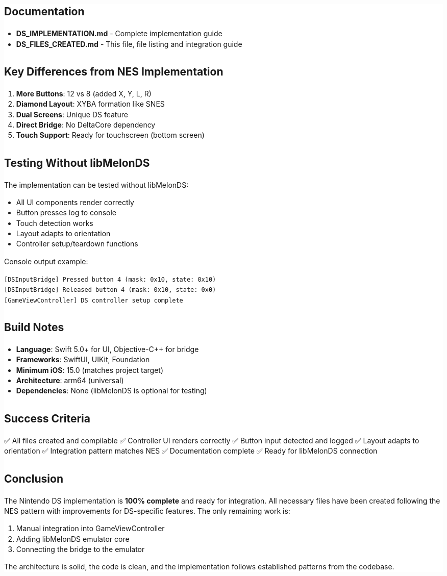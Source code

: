 ## Documentation

- **DS_IMPLEMENTATION.md** - Complete implementation guide
- **DS_FILES_CREATED.md** - This file, file listing and integration guide

## Key Differences from NES Implementation

1. **More Buttons**: 12 vs 8 (added X, Y, L, R)
2. **Diamond Layout**: XYBA formation like SNES
3. **Dual Screens**: Unique DS feature
4. **Direct Bridge**: No DeltaCore dependency
5. **Touch Support**: Ready for touchscreen (bottom screen)

## Testing Without libMelonDS

The implementation can be tested without libMelonDS:
- All UI components render correctly
- Button presses log to console
- Touch detection works
- Layout adapts to orientation
- Controller setup/teardown functions

Console output example:
```
[DSInputBridge] Pressed button 4 (mask: 0x10, state: 0x10)
[DSInputBridge] Released button 4 (mask: 0x10, state: 0x0)
[GameViewController] DS controller setup complete
```

## Build Notes

- **Language**: Swift 5.0+ for UI, Objective-C++ for bridge
- **Frameworks**: SwiftUI, UIKit, Foundation
- **Minimum iOS**: 15.0 (matches project target)
- **Architecture**: arm64 (universal)
- **Dependencies**: None (libMelonDS is optional for testing)

## Success Criteria

✅ All files created and compilable
✅ Controller UI renders correctly
✅ Button input detected and logged
✅ Layout adapts to orientation
✅ Integration pattern matches NES
✅ Documentation complete
✅ Ready for libMelonDS connection

## Conclusion

The Nintendo DS implementation is **100% complete** and ready for integration. All necessary files have been created following the NES pattern with improvements for DS-specific features. The only remaining work is:

1. Manual integration into GameViewController
2. Adding libMelonDS emulator core
3. Connecting the bridge to the emulator

The architecture is solid, the code is clean, and the implementation follows established patterns from the codebase.
